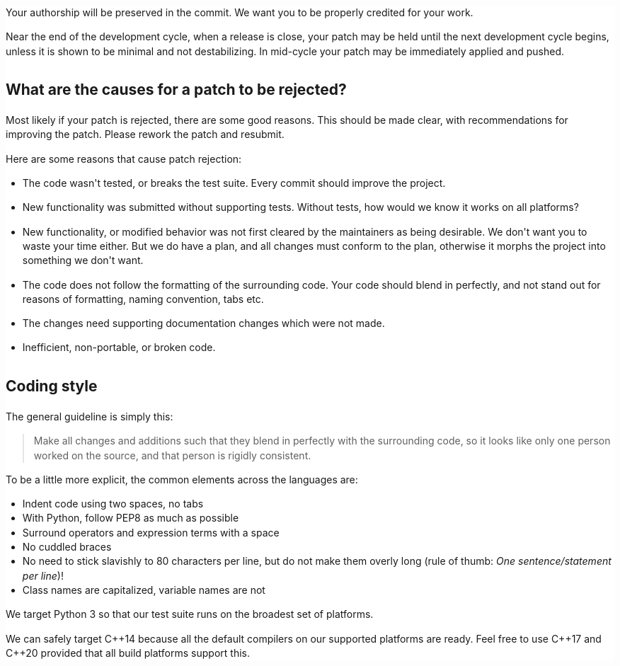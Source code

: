 Your authorship will be preserved in the commit.
We want you to be properly credited for your work.

Near the end of the development cycle, when a release is close, your patch may be held until the next development cycle begins, unless it is shown to be minimal and not destabilizing.
In mid-cycle your patch may be immediately applied and pushed.


## What are the causes for a patch to be rejected?

Most likely if your patch is rejected, there are some good reasons.
This should be made clear, with recommendations for improving the patch.
Please rework the patch and resubmit.

Here are some reasons that cause patch rejection:

- The code wasn't tested, or breaks the test suite.
  Every commit should improve the project.

- New functionality was submitted without supporting tests.
  Without tests, how would we know it works on all platforms?

- New functionality, or modified behavior was not first cleared by the maintainers as being desirable.
  We don't want you to waste your time either.
  But we do have a plan, and all changes must conform to the plan, otherwise it morphs the project into something we don't want.

- The code does not follow the formatting of the surrounding code.
  Your code should blend in perfectly, and not stand out for reasons of formatting, naming convention, tabs etc.

- The changes need supporting documentation changes which were not made.

- Inefficient, non-portable, or broken code.


## Coding style

The general guideline is simply this:

> Make all changes and additions such that they blend in perfectly with the surrounding code, so it looks like only one person worked on the source, and that person is rigidly consistent.

To be a little more explicit, the common elements across the languages are:

* Indent code using two spaces, no tabs
* With Python, follow PEP8 as much as possible
* Surround operators and expression terms with a space
* No cuddled braces
* No need to stick slavishly to 80 characters per line, but do not make them overly long (rule of thumb: *One sentence/statement per line*)!
* Class names are capitalized, variable names are not

We target Python 3 so that our test suite runs on the broadest set of platforms.

We can safely target C++14 because all the default compilers on our supported platforms are ready.
Feel free to use C++17 and C++20 provided that all build platforms support this.
